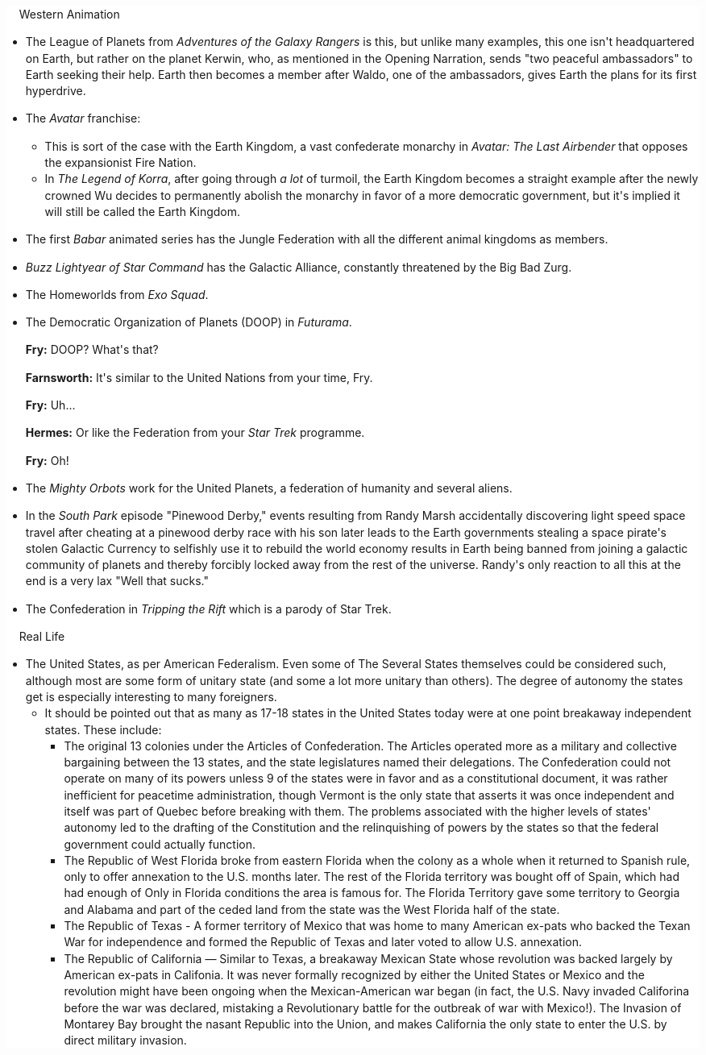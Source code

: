     Western Animation 

-   The League of Planets from _Adventures of the Galaxy Rangers_ is this, but unlike many examples, this one isn't headquartered on Earth, but rather on the planet Kerwin, who, as mentioned in the Opening Narration, sends "two peaceful ambassadors" to Earth seeking their help. Earth then becomes a member after Waldo, one of the ambassadors, gives Earth the plans for its first hyperdrive.
-   The _Avatar_ franchise:
    -   This is sort of the case with the Earth Kingdom, a vast confederate monarchy in _Avatar: The Last Airbender_ that opposes the expansionist Fire Nation.
    -   In _The Legend of Korra_, after going through _a lot_ of turmoil, the Earth Kingdom becomes a straight example after the newly crowned Wu decides to permanently abolish the monarchy in favor of a more democratic government, but it's implied it will still be called the Earth Kingdom.
-   The first _Babar_ animated series has the Jungle Federation with all the different animal kingdoms as members.
-   _Buzz Lightyear of Star Command_ has the Galactic Alliance, constantly threatened by the Big Bad Zurg.
-   The Homeworlds from _Exo Squad_.
-   The Democratic Organization of Planets (DOOP) in _Futurama_.
    
    **Fry:** DOOP? What's that?
    
    **Farnsworth:** It's similar to the United Nations from your time, Fry.
    
    **Fry:** Uh...
    
    **Hermes:** Or like the Federation from your _Star Trek_ programme.
    
    **Fry:** Oh!
    
-   The _Mighty Orbots_ work for the United Planets, a federation of humanity and several aliens.
-   In the _South Park_ episode "Pinewood Derby," events resulting from Randy Marsh accidentally discovering light speed space travel after cheating at a pinewood derby race with his son later leads to the Earth governments stealing a space pirate's stolen Galactic Currency to selfishly use it to rebuild the world economy results in Earth being banned from joining a galactic community of planets and thereby forcibly locked away from the rest of the universe. Randy's only reaction to all this at the end is a very lax "Well that sucks."
-   The Confederation in _Tripping the Rift_ which is a parody of Star Trek.

    Real Life 

-   The United States, as per American Federalism. Even some of The Several States themselves could be considered such, although most are some form of unitary state (and some a lot more unitary than others). The degree of autonomy the states get is especially interesting to many foreigners.
    -   It should be pointed out that as many as 17-18 states in the United States today were at one point breakaway independent states. These include:
        -   The original 13 colonies under the Articles of Confederation. The Articles operated more as a military and collective bargaining between the 13 states, and the state legislatures named their delegations. The Confederation could not operate on many of its powers unless 9 of the states were in favor and as a constitutional document, it was rather inefficient for peacetime administration, though Vermont is the only state that asserts it was once independent and itself was part of Quebec before breaking with them. The problems associated with the higher levels of states' autonomy led to the drafting of the Constitution and the relinquishing of powers by the states so that the federal government could actually function.
        -   The Republic of West Florida broke from eastern Florida when the colony as a whole when it returned to Spanish rule, only to offer annexation to the U.S. months later. The rest of the Florida territory was bought off of Spain, which had had enough of Only in Florida conditions the area is famous for. The Florida Territory gave some territory to Georgia and Alabama and part of the ceded land from the state was the West Florida half of the state.
        -   The Republic of Texas - A former territory of Mexico that was home to many American ex-pats who backed the Texan War for independence and formed the Republic of Texas and later voted to allow U.S. annexation.
        -   The Republic of California — Similar to Texas, a breakaway Mexican State whose revolution was backed largely by American ex-pats in Califonia. It was never formally recognized by either the United States or Mexico and the revolution might have been ongoing when the Mexican-American war began (in fact, the U.S. Navy invaded Califorina before the war was declared, mistaking a Revolutionary battle for the outbreak of war with Mexico!). The Invasion of Montarey Bay brought the nasant Republic into the Union, and makes California the only state to enter the U.S. by direct military invasion.